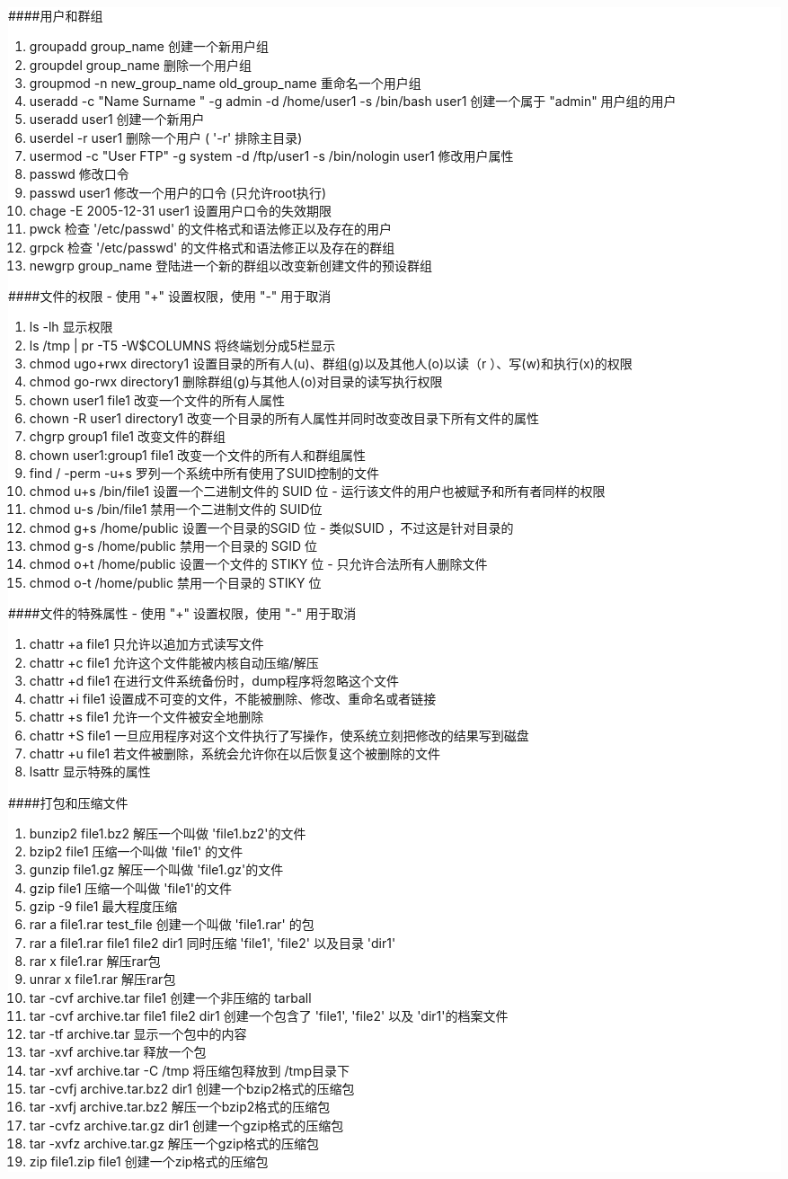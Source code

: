 
####用户和群组

 1. groupadd group_name 创建一个新用户组 
 2. groupdel group_name 删除一个用户组 
 3. groupmod -n new_group_name old_group_name 重命名一个用户组
 4. useradd -c "Name Surname " -g admin -d /home/user1 -s /bin/bash user1 创建一个属于 "admin" 用户组的用户 
 5. useradd user1 创建一个新用户 
 6. userdel -r user1 删除一个用户 ( '-r' 排除主目录) 
 7. usermod -c "User FTP" -g system -d /ftp/user1 -s /bin/nologin user1 修改用户属性 
 8. passwd 修改口令 
 9. passwd user1 修改一个用户的口令 (只允许root执行) 
 10. chage -E 2005-12-31 user1 设置用户口令的失效期限 
 11. pwck 检查 '/etc/passwd' 的文件格式和语法修正以及存在的用户 
 12. grpck 检查 '/etc/passwd' 的文件格式和语法修正以及存在的群组 
 13. newgrp group_name 登陆进一个新的群组以改变新创建文件的预设群组


####文件的权限 - 使用 "+" 设置权限，使用 "-" 用于取消

 1. ls -lh 显示权限 
 2. ls /tmp \| pr -T5 -W$COLUMNS 将终端划分成5栏显示 
 3. chmod ugo+rwx directory1 设置目录的所有人(u)、群组(g)以及其他人(o)以读（r ）、写(w)和执行(x)的权限 
 4. chmod go-rwx directory1 删除群组(g)与其他人(o)对目录的读写执行权限 
 5. chown user1 file1 改变一个文件的所有人属性 
 6. chown -R user1 directory1 改变一个目录的所有人属性并同时改变改目录下所有文件的属性 
 7. chgrp group1 file1 改变文件的群组 
 8. chown user1:group1 file1 改变一个文件的所有人和群组属性 
 9. find / -perm -u+s 罗列一个系统中所有使用了SUID控制的文件 
 10. chmod u+s /bin/file1 设置一个二进制文件的 SUID 位 - 运行该文件的用户也被赋予和所有者同样的权限 
 11. chmod u-s /bin/file1 禁用一个二进制文件的 SUID位 
 12. chmod g+s /home/public 设置一个目录的SGID 位 - 类似SUID ，不过这是针对目录的 
 13. chmod g-s /home/public 禁用一个目录的 SGID 位 
 14. chmod o+t /home/public 设置一个文件的 STIKY 位 - 只允许合法所有人删除文件 
 15. chmod o-t /home/public 禁用一个目录的 STIKY 位

####文件的特殊属性 - 使用 "+" 设置权限，使用 "-" 用于取消

 1. chattr +a file1 只允许以追加方式读写文件
 2. chattr +c file1 允许这个文件能被内核自动压缩/解压 
 3. chattr +d file1 在进行文件系统备份时，dump程序将忽略这个文件 
 4. chattr +i file1 设置成不可变的文件，不能被删除、修改、重命名或者链接 
 5. chattr +s file1 允许一个文件被安全地删除 
 6. chattr +S file1 一旦应用程序对这个文件执行了写操作，使系统立刻把修改的结果写到磁盘 
 7. chattr +u file1 若文件被删除，系统会允许你在以后恢复这个被删除的文件 
 8. lsattr 显示特殊的属性

####打包和压缩文件

 1. bunzip2 file1.bz2 解压一个叫做 'file1.bz2'的文件 
 2. bzip2 file1 压缩一个叫做 'file1' 的文件 
 3. gunzip file1.gz 解压一个叫做 'file1.gz'的文件 
 4. gzip file1 压缩一个叫做 'file1'的文件 
 5. gzip -9 file1 最大程度压缩 
 6. rar a file1.rar test_file 创建一个叫做 'file1.rar' 的包 
 7. rar a file1.rar file1 file2 dir1 同时压缩 'file1', 'file2' 以及目录 'dir1' 
 8. rar x file1.rar 解压rar包 
 9. unrar x file1.rar 解压rar包 
 10. tar -cvf archive.tar file1 创建一个非压缩的 tarball 
 11. tar -cvf archive.tar file1 file2 dir1 创建一个包含了 'file1', 'file2' 以及 'dir1'的档案文件 
 12. tar -tf archive.tar 显示一个包中的内容 
 13. tar -xvf archive.tar 释放一个包 
 14. tar -xvf archive.tar -C /tmp 将压缩包释放到 /tmp目录下 
 15. tar -cvfj archive.tar.bz2 dir1 创建一个bzip2格式的压缩包 
 16. tar -xvfj archive.tar.bz2 解压一个bzip2格式的压缩包 
 17. tar -cvfz archive.tar.gz dir1 创建一个gzip格式的压缩包 
 18. tar -xvfz archive.tar.gz 解压一个gzip格式的压缩包 
 19. zip file1.zip file1 创建一个zip格式的压缩包 